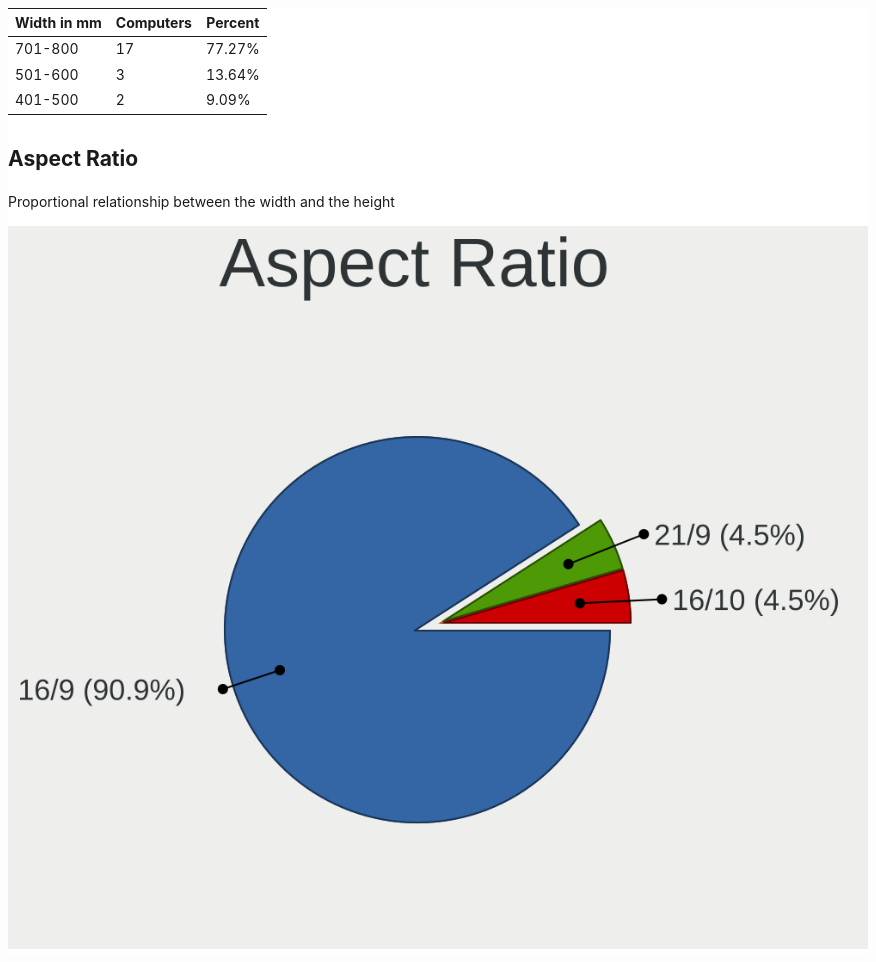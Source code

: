 
| Width in mm | Computers | Percent |
|-------------|-----------|---------|
| 701-800     | 17        | 77.27%  |
| 501-600     | 3         | 13.64%  |
| 401-500     | 2         | 9.09%   |

Aspect Ratio
------------

Proportional relationship between the width and the height

![Aspect Ratio](./images/pie_chart/mon_ratio.svg)


